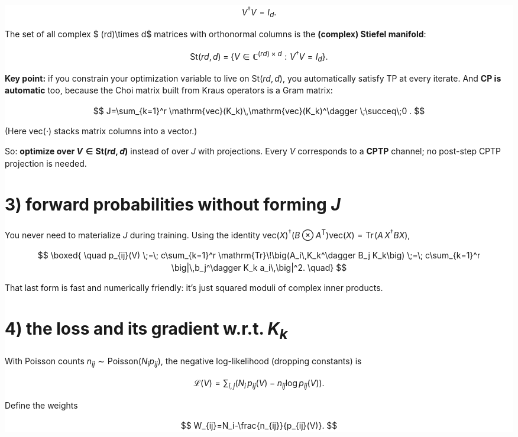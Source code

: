 $$
V^\dagger V = I_d .
$$

The set of all complex $ (rd)\times d$ matrices with orthonormal columns is the **(complex) Stiefel manifold**:

$$
\mathrm{St}(rd,d)\;=\;\{V\in\mathbb{C}^{(rd)\times d}:V^\dagger V=I_d\}.
$$

**Key point:** if you constrain your optimization variable to live on $\mathrm{St}(rd,d)$, you automatically satisfy TP at every iterate. And **CP is automatic** too, because the Choi matrix built from Kraus operators is a Gram matrix:

$$
J=\sum_{k=1}^r \mathrm{vec}(K_k)\,\mathrm{vec}(K_k)^\dagger \;\succeq\;0 .
$$

(Here $\mathrm{vec}(\cdot)$ stacks matrix columns into a vector.)

So: **optimize over $V\in\mathrm{St}(rd,d)$** instead of over $J$ with projections. Every $V$ corresponds to a **CPTP** channel; no post-step CPTP projection is needed.

# 3) forward probabilities without forming $J$

You never need to materialize $J$ during training. Using the identity
$\mathrm{vec}(X)^\dagger(B\otimes A^{\mathsf T})\mathrm{vec}(X)=\mathrm{Tr}\!\left(A\,X^\dagger B X\right)$,

$$
\boxed{ \quad
p_{ij}(V) \;=\; c\sum_{k=1}^r \mathrm{Tr}\!\big(A_i\,K_k^\dagger B_j K_k\big)
\;=\; c\sum_{k=1}^r \big|\,b_j^\dagger K_k a_i\,\big|^2.
\quad}
$$

That last form is fast and numerically friendly: it’s just squared moduli of complex inner products.

# 4) the loss and its gradient w\.r.t. $K_k$

With Poisson counts $n_{ij}\sim\mathrm{Poisson}(N_i p_{ij})$, the negative log-likelihood (dropping constants) is

$$
\mathcal{L}(V)=\sum_{i,j}\Big(N_i\,p_{ij}(V)-n_{ij}\log p_{ij}(V)\Big).
$$

Define the weights

$$
W_{ij}=N_i-\frac{n_{ij}}{p_{ij}(V)}.
$$
